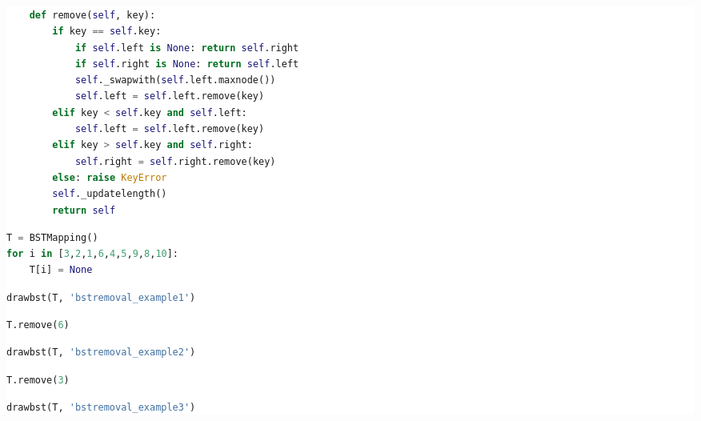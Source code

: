 ```python {cmd id="_orderedmapping.bstmapping_07" continue="_orderedmapping.bstmapping_06"}
    def remove(self, key):
        if key == self.key:
            if self.left is None: return self.right
            if self.right is None: return self.left
            self._swapwith(self.left.maxnode())
            self.left = self.left.remove(key)
        elif key < self.key and self.left:
            self.left = self.left.remove(key)
        elif key > self.key and self.right:
            self.right = self.right.remove(key)
        else: raise KeyError
        self._updatelength()
        return self
```


```python {cmd id="removal_example1" continue="bstdrawings"}
T = BSTMapping()
for i in [3,2,1,6,4,5,9,8,10]:
    T[i] = None
```

```python {cmd figure id="figures.bstremoval_example1" continue="removal_example1" hide  output="html"}
drawbst(T, 'bstremoval_example1')
```

```python {cmd id="removal_example2" continue="removal_example1"}
T.remove(6)
```

```python {cmd figure id="figures.bstremoval_example2" continue="removal_example2" hide output="html"}
drawbst(T, 'bstremoval_example2')
```

```python {cmd id="removal_example3" continue="removal_example2" output="html"}
T.remove(3)
```

```python {cmd figure id="figures.bstremoval_example3" continue="removal_example3" hide output="html"}
drawbst(T, 'bstremoval_example3')
```
